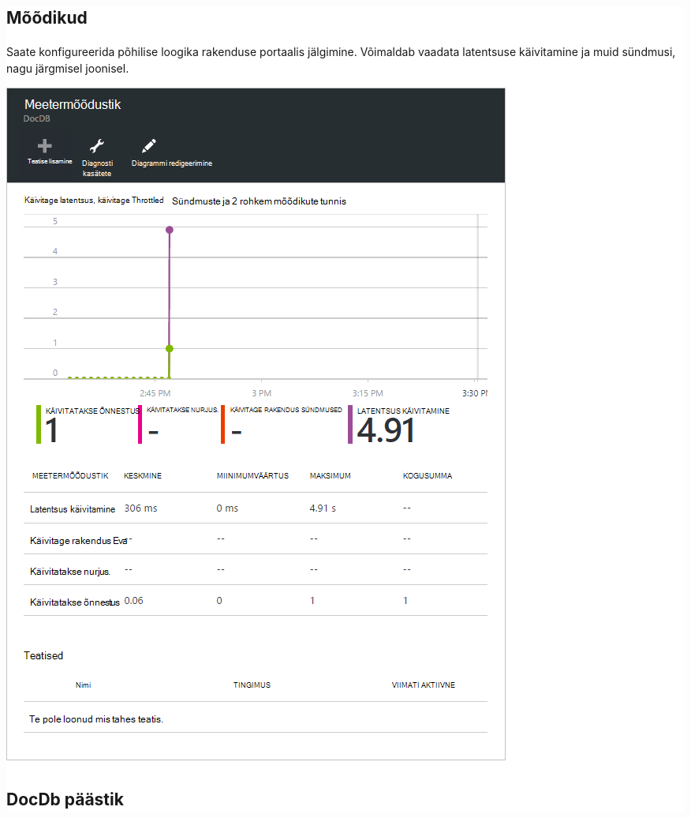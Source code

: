 ## <a name="metrics"></a>Mõõdikud
Saate konfigureerida põhilise loogika rakenduse portaalis jälgimine. Võimaldab vaadata latentsuse käivitamine ja muid sündmusi, nagu järgmisel joonisel.

![](./media/documentdb-change-notification/metrics.png)

## <a name="docdb-trigger"></a>DocDb päästik
